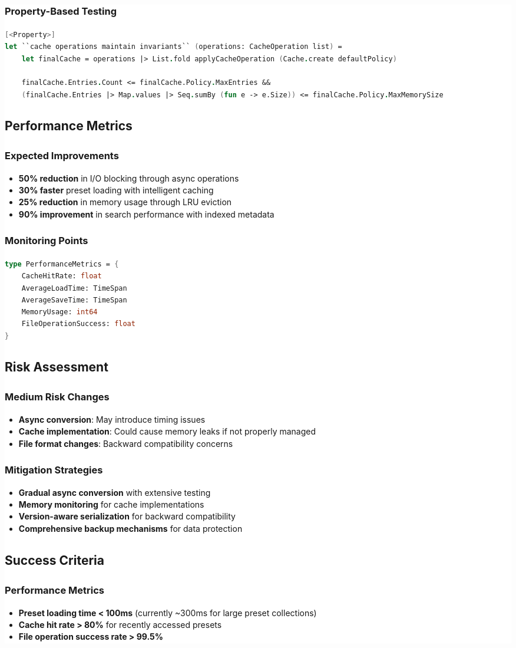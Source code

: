 ### Property-Based Testing
```fsharp
[<Property>]
let ``cache operations maintain invariants`` (operations: CacheOperation list) =
    let finalCache = operations |> List.fold applyCacheOperation (Cache.create defaultPolicy)

    finalCache.Entries.Count <= finalCache.Policy.MaxEntries &&
    (finalCache.Entries |> Map.values |> Seq.sumBy (fun e -> e.Size)) <= finalCache.Policy.MaxMemorySize
```

## Performance Metrics

### Expected Improvements
- **50% reduction** in I/O blocking through async operations
- **30% faster** preset loading with intelligent caching
- **25% reduction** in memory usage through LRU eviction
- **90% improvement** in search performance with indexed metadata

### Monitoring Points
```fsharp
type PerformanceMetrics = {
    CacheHitRate: float
    AverageLoadTime: TimeSpan
    AverageSaveTime: TimeSpan
    MemoryUsage: int64
    FileOperationSuccess: float
}
```

## Risk Assessment

### Medium Risk Changes
- **Async conversion**: May introduce timing issues
- **Cache implementation**: Could cause memory leaks if not properly managed
- **File format changes**: Backward compatibility concerns

### Mitigation Strategies
- **Gradual async conversion** with extensive testing
- **Memory monitoring** for cache implementations
- **Version-aware serialization** for backward compatibility
- **Comprehensive backup mechanisms** for data protection

## Success Criteria

### Performance Metrics
- **Preset loading time < 100ms** (currently ~300ms for large preset collections)
- **Cache hit rate > 80%** for recently accessed presets
- **File operation success rate > 99.5%**
